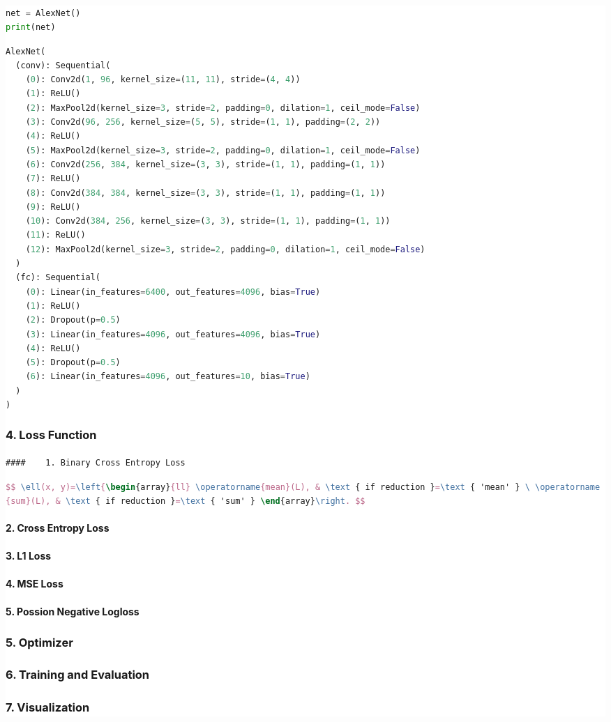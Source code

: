 ```python
net = AlexNet()
print(net)
```

```python
AlexNet(
  (conv): Sequential(
    (0): Conv2d(1, 96, kernel_size=(11, 11), stride=(4, 4))
    (1): ReLU()
    (2): MaxPool2d(kernel_size=3, stride=2, padding=0, dilation=1, ceil_mode=False)
    (3): Conv2d(96, 256, kernel_size=(5, 5), stride=(1, 1), padding=(2, 2))
    (4): ReLU()
    (5): MaxPool2d(kernel_size=3, stride=2, padding=0, dilation=1, ceil_mode=False)
    (6): Conv2d(256, 384, kernel_size=(3, 3), stride=(1, 1), padding=(1, 1))
    (7): ReLU()
    (8): Conv2d(384, 384, kernel_size=(3, 3), stride=(1, 1), padding=(1, 1))
    (9): ReLU()
    (10): Conv2d(384, 256, kernel_size=(3, 3), stride=(1, 1), padding=(1, 1))
    (11): ReLU()
    (12): MaxPool2d(kernel_size=3, stride=2, padding=0, dilation=1, ceil_mode=False)
  )
  (fc): Sequential(
    (0): Linear(in_features=6400, out_features=4096, bias=True)
    (1): ReLU()
    (2): Dropout(p=0.5)
    (3): Linear(in_features=4096, out_features=4096, bias=True)
    (4): ReLU()
    (5): Dropout(p=0.5)
    (6): Linear(in_features=4096, out_features=10, bias=True)
  )
)
```



### 4. Loss Function

	#### 	1. Binary Cross Entropy Loss 

```latex
$$ \ell(x, y)=\left{\begin{array}{ll} \operatorname{mean}(L), & \text { if reduction }=\text { 'mean' } \ \operatorname{sum}(L), & \text { if reduction }=\text { 'sum' } \end{array}\right. $$

```

#### 	2. Cross Entropy Loss

#### 	3. L1 Loss

#### 	4. MSE Loss

#### 	5. Possion Negative Logloss

### 5. Optimizer

### 6. Training and Evaluation

### 7. Visualization



